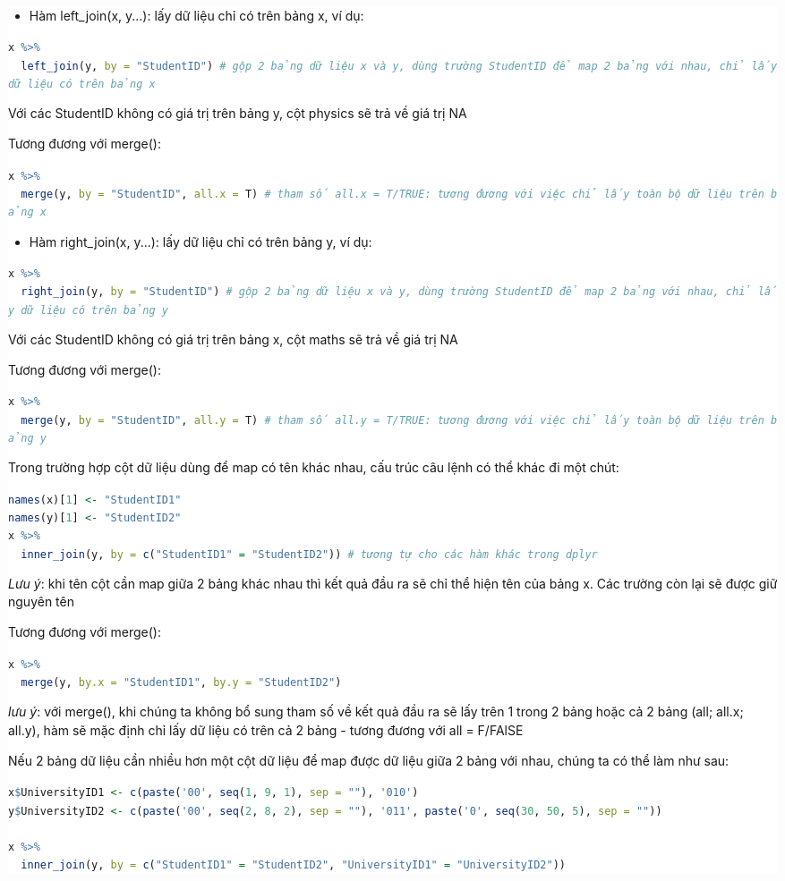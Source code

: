   - Hàm left_join(x, y...): lấy dữ liệu chỉ có trên bảng x, ví dụ:
```r
x %>%
  left_join(y, by = "StudentID") # gộp 2 bảng dữ liệu x và y, dùng trường StudentID để map 2 bảng với nhau, chỉ lấy dữ liệu có trên bảng x
```

Với các StudentID không có giá trị trên bảng y, cột physics sẽ trả về giá trị NA

Tương đương với merge():
```r
x %>%
  merge(y, by = "StudentID", all.x = T) # tham số all.x = T/TRUE: tương đương với việc chỉ lấy toàn bộ dữ liệu trên bảng x
```

  - Hàm right_join(x, y...): lấy dữ liệu chỉ có trên bảng y, ví dụ:
```r
x %>%
  right_join(y, by = "StudentID") # gộp 2 bảng dữ liệu x và y, dùng trường StudentID để map 2 bảng với nhau, chỉ lấy dữ liệu có trên bảng y
```

Với các StudentID không có giá trị trên bảng x, cột maths sẽ trả về giá trị NA

Tương đương với merge():
```r
x %>%
  merge(y, by = "StudentID", all.y = T) # tham số all.y = T/TRUE: tương đương với việc chỉ lấy toàn bộ dữ liệu trên bảng y
```


Trong trường hợp cột dữ liệu dùng để map có tên khác nhau, cấu trúc câu lệnh có thể khác đi một chút:
```r
names(x)[1] <- "StudentID1"
names(y)[1] <- "StudentID2"
x %>%
  inner_join(y, by = c("StudentID1" = "StudentID2")) # tương tự cho các hàm khác trong dplyr
```

*Lưu ý*: khi tên cột cần map giữa 2 bảng khác nhau thì kết quả đầu ra sẽ chỉ thể hiện tên của bảng x. Các trường còn lại sẽ được giữ nguyên tên

Tương đương với merge():
```r
x %>%
  merge(y, by.x = "StudentID1", by.y = "StudentID2") 
```

*lưu ý*: với merge(), khi chúng ta không bổ sung tham số về kết quả đầu ra sẽ lấy trên 1 trong 2 bảng hoặc cả 2 bảng (all; all.x; all.y), hàm sẽ mặc định chỉ lấy dữ liệu có trên cả 2 bảng - tương đương với all = F/FAlSE

Nếu 2 bảng dữ liệu cần nhiều hơn một cột dữ liệu để map được dữ liệu giữa 2 bảng với nhau, chúng ta có thể làm như sau:
```r
x$UniversityID1 <- c(paste('00', seq(1, 9, 1), sep = ""), '010')
y$UniversityID2 <- c(paste('00', seq(2, 8, 2), sep = ""), '011', paste('0', seq(30, 50, 5), sep = ""))

x %>%
  inner_join(y, by = c("StudentID1" = "StudentID2", "UniversityID1" = "UniversityID2"))
```

